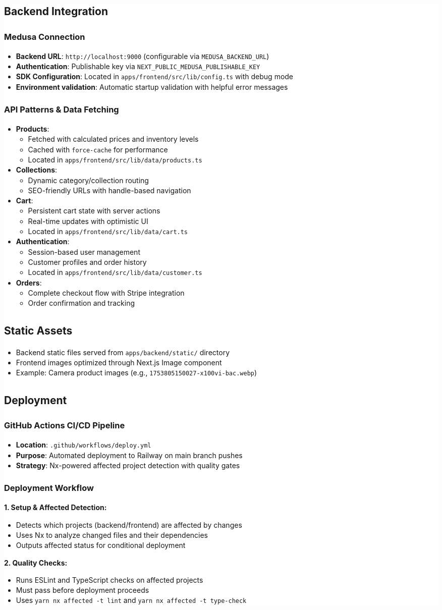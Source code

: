 ## Backend Integration

### Medusa Connection
- **Backend URL**: `http://localhost:9000` (configurable via `MEDUSA_BACKEND_URL`)
- **Authentication**: Publishable key via `NEXT_PUBLIC_MEDUSA_PUBLISHABLE_KEY`
- **SDK Configuration**: Located in `apps/frontend/src/lib/config.ts` with debug mode
- **Environment validation**: Automatic startup validation with helpful error messages

### API Patterns & Data Fetching
- **Products**: 
  - Fetched with calculated prices and inventory levels
  - Cached with `force-cache` for performance
  - Located in `apps/frontend/src/lib/data/products.ts`
- **Collections**: 
  - Dynamic category/collection routing
  - SEO-friendly URLs with handle-based navigation
- **Cart**: 
  - Persistent cart state with server actions
  - Real-time updates with optimistic UI
  - Located in `apps/frontend/src/lib/data/cart.ts`
- **Authentication**: 
  - Session-based user management
  - Customer profiles and order history
  - Located in `apps/frontend/src/lib/data/customer.ts`
- **Orders**: 
  - Complete checkout flow with Stripe integration
  - Order confirmation and tracking

## Static Assets

- Backend static files served from `apps/backend/static/` directory
- Frontend images optimized through Next.js Image component
- Example: Camera product images (e.g., `1753805150027-x100vi-bac.webp`)

## Deployment

### GitHub Actions CI/CD Pipeline
- **Location**: `.github/workflows/deploy.yml`
- **Purpose**: Automated deployment to Railway on main branch pushes
- **Strategy**: Nx-powered affected project detection with quality gates

### Deployment Workflow

**1. Setup & Affected Detection:**
- Detects which projects (backend/frontend) are affected by changes
- Uses Nx to analyze changed files and their dependencies
- Outputs affected status for conditional deployment

**2. Quality Checks:**
- Runs ESLint and TypeScript checks on affected projects
- Must pass before deployment proceeds
- Uses `yarn nx affected -t lint` and `yarn nx affected -t type-check`
